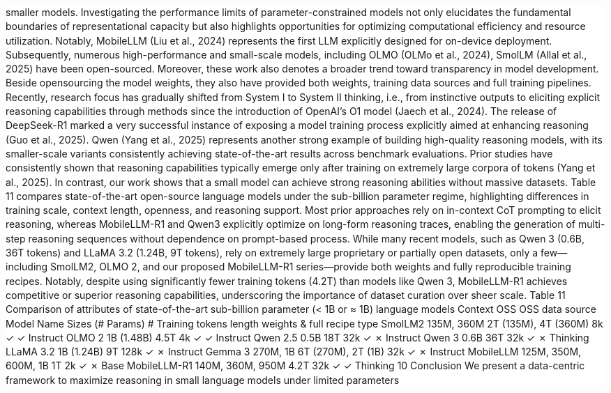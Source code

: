 smaller models. Investigating the performance limits of parameter-constrained models not only elucidates
the fundamental boundaries of representational capacity but also highlights opportunities for optimizing
computational efficiency and resource utilization. Notably, MobileLLM (Liu et al., 2024) represents the first
LLM explicitly designed for on-device deployment. Subsequently, numerous high-performance and small-scale
models, including OLMO (OLMo et al., 2024), SmolLM (Allal et al., 2025) have been open-sourced. Moreover,
these work also denotes a broader trend toward transparency in model development. Beside opensourcing the
model weights, they also have provided both weights, training data sources and full training pipelines.
Recently, research focus has gradually shifted from System I to System II thinking, i.e., from instinctive
outputs to eliciting explicit reasoning capabilities through methods since the introduction of OpenAI’s O1
model (Jaech et al., 2024). The release of DeepSeek-R1 marked a very successful instance of exposing a
model training process explicitly aimed at enhancing reasoning (Guo et al., 2025). Qwen (Yang et al., 2025)
represents another strong example of building high-quality reasoning models, with its smaller-scale variants
consistently achieving state-of-the-art results across benchmark evaluations.
Prior studies have consistently shown that reasoning capabilities typically emerge only after training on
extremely large corpora of tokens (Yang et al., 2025). In contrast, our work shows that a small model can
achieve strong reasoning abilities without massive datasets. Table 11 compares state-of-the-art open-source
language models under the sub-billion parameter regime, highlighting differences in training scale, context
length, openness, and reasoning support. Most prior approaches rely on in-context CoT prompting to elicit
reasoning, whereas MobileLLM-R1 and Qwen3 explicitly optimize on long-form reasoning traces, enabling
the generation of multi-step reasoning sequences without dependence on prompt-based process. While many
recent models, such as Qwen 3 (0.6B, 36T tokens) and LLaMA 3.2 (1.24B, 9T tokens), rely on extremely
large proprietary or partially open datasets, only a few—including SmolLM2, OLMO 2, and our proposed
MobileLLM-R1 series—provide both weights and fully reproducible training recipes. Notably, despite using
significantly fewer training tokens (4.2T) than models like Qwen 3, MobileLLM-R1 achieves competitive or
superior reasoning capabilities, underscoring the importance of dataset curation over sheer scale.
Table 11 Comparison of attributes of state-of-the-art sub-billion parameter (< 1B or ≈ 1B) language models
Context OSS OSS data source Model
Name Sizes (# Params) # Training tokens length weights & full recipe type
SmolLM2 135M, 360M 2T (135M), 4T (360M) 8k ✓ ✓ Instruct
OLMO 2 1B (1.48B) 4.5T 4k ✓ ✓ Instruct
Qwen 2.5 0.5B 18T 32k ✓ ✗ Instruct
Qwen 3 0.6B 36T 32k ✓ ✗ Thinking
LLaMA 3.2 1B (1.24B) 9T 128k ✓ ✗ Instruct
Gemma 3 270M, 1B 6T (270M), 2T (1B) 32k ✓ ✗ Instruct
MobileLLM 125M, 350M, 600M, 1B 1T 2k ✓ ✗ Base
MobileLLM-R1 140M, 360M, 950M 4.2T 32k ✓ ✓ Thinking
10 Conclusion
We present a data-centric framework to maximize reasoning in small language models under limited parameters